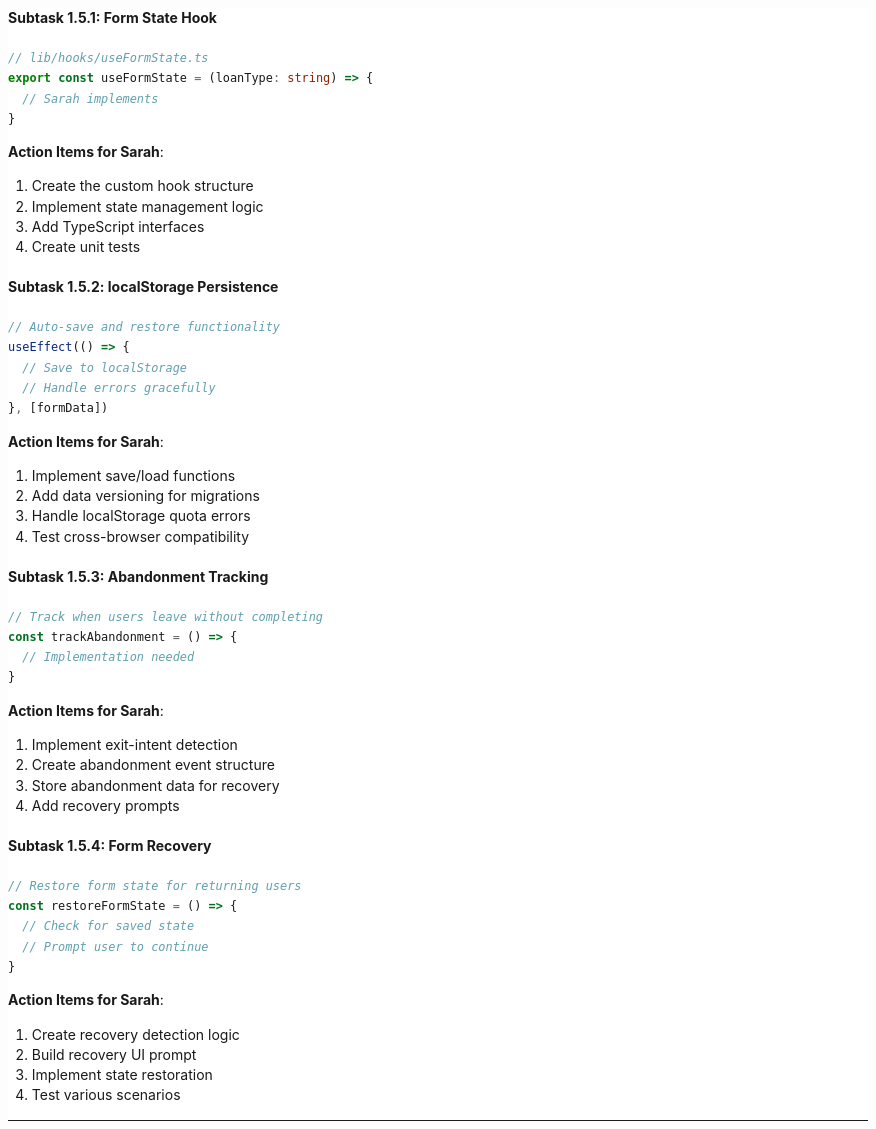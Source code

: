 #### **Subtask 1.5.1: Form State Hook**
```typescript
// lib/hooks/useFormState.ts
export const useFormState = (loanType: string) => {
  // Sarah implements
}
```

**Action Items for Sarah**:
1. Create the custom hook structure
2. Implement state management logic
3. Add TypeScript interfaces
4. Create unit tests

#### **Subtask 1.5.2: localStorage Persistence**
```typescript
// Auto-save and restore functionality
useEffect(() => {
  // Save to localStorage
  // Handle errors gracefully
}, [formData])
```

**Action Items for Sarah**:
1. Implement save/load functions
2. Add data versioning for migrations
3. Handle localStorage quota errors
4. Test cross-browser compatibility

#### **Subtask 1.5.3: Abandonment Tracking**
```typescript
// Track when users leave without completing
const trackAbandonment = () => {
  // Implementation needed
}
```

**Action Items for Sarah**:
1. Implement exit-intent detection
2. Create abandonment event structure
3. Store abandonment data for recovery
4. Add recovery prompts

#### **Subtask 1.5.4: Form Recovery**
```typescript
// Restore form state for returning users
const restoreFormState = () => {
  // Check for saved state
  // Prompt user to continue
}
```

**Action Items for Sarah**:
1. Create recovery detection logic
2. Build recovery UI prompt
3. Implement state restoration
4. Test various scenarios

---